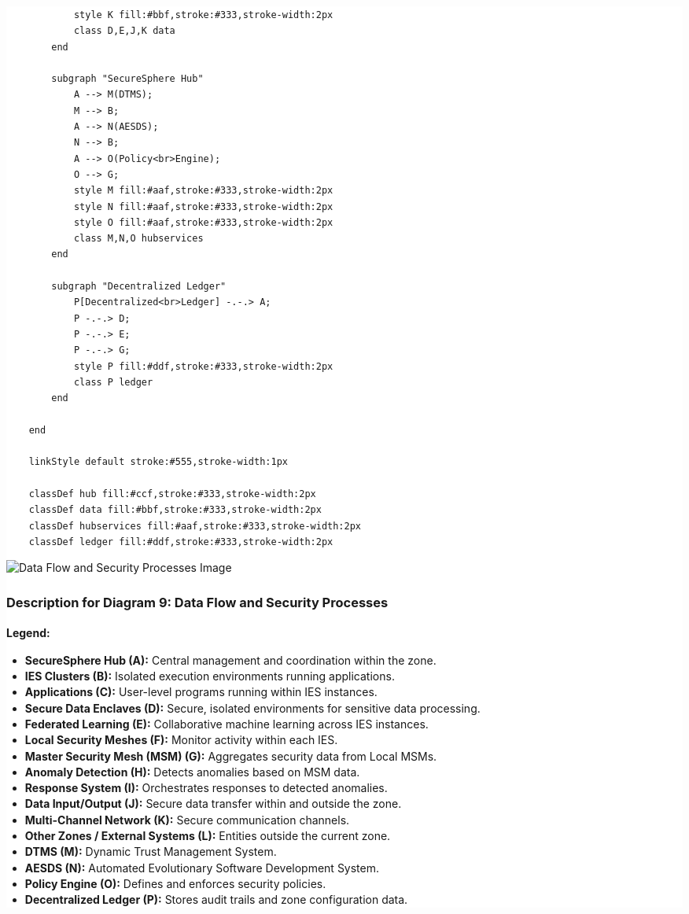 ```mermaid
            style K fill:#bbf,stroke:#333,stroke-width:2px
            class D,E,J,K data
        end

        subgraph "SecureSphere Hub"
            A --> M(DTMS);
            M --> B;
            A --> N(AESDS);
            N --> B;
            A --> O(Policy<br>Engine);
            O --> G;
            style M fill:#aaf,stroke:#333,stroke-width:2px
            style N fill:#aaf,stroke:#333,stroke-width:2px
            style O fill:#aaf,stroke:#333,stroke-width:2px
            class M,N,O hubservices
        end

        subgraph "Decentralized Ledger"
            P[Decentralized<br>Ledger] -.-.> A;
            P -.-.> D;
            P -.-.> E;
            P -.-.> G;
            style P fill:#ddf,stroke:#333,stroke-width:2px
            class P ledger
        end

    end

    linkStyle default stroke:#555,stroke-width:1px

    classDef hub fill:#ccf,stroke:#333,stroke-width:2px
    classDef data fill:#bbf,stroke:#333,stroke-width:2px
    classDef hubservices fill:#aaf,stroke:#333,stroke-width:2px
    classDef ledger fill:#ddf,stroke:#333,stroke-width:2px
```

![Data Flow and Security Processes Image](images/image2.png)

### Description for Diagram 9: Data Flow and Security Processes

**Legend:**

* **SecureSphere Hub (A):** Central management and coordination within the zone.
* **IES Clusters (B):** Isolated execution environments running applications.
* **Applications (C):** User-level programs running within IES instances.
* **Secure Data Enclaves (D):** Secure, isolated environments for sensitive data processing.
* **Federated Learning (E):** Collaborative machine learning across IES instances.
* **Local Security Meshes (F):** Monitor activity within each IES.
* **Master Security Mesh (MSM) (G):**  Aggregates security data from Local MSMs.
* **Anomaly Detection (H):**  Detects anomalies based on MSM data.
* **Response System (I):** Orchestrates responses to detected anomalies.
* **Data Input/Output (J):** Secure data transfer within and outside the zone.
* **Multi-Channel Network (K):** Secure communication channels.
* **Other Zones / External Systems (L):**  Entities outside the current zone.
* **DTMS (M):** Dynamic Trust Management System.
* **AESDS (N):** Automated Evolutionary Software Development System.
* **Policy Engine (O):** Defines and enforces security policies.
* **Decentralized Ledger (P):**  Stores audit trails and zone configuration data.
